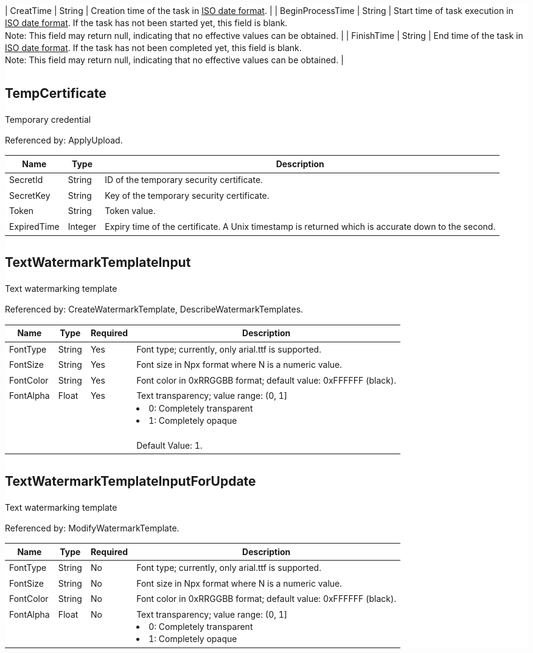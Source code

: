 | CreatTime | String | Creation time of the task in [ISO date format](https://cloud.tencent.com/document/product/266/11732#iso-.E6.97.A5.E6.9C.9F.E6.A0.BC.E5.BC.8F). |
| BeginProcessTime | String | Start time of task execution in [ISO date format](https://cloud.tencent.com/document/product/266/11732#iso-.E6.97.A5.E6.9C.9F.E6.A0.BC.E5.BC.8F). If the task has not been started yet, this field is blank. <br/>Note: This field may return null, indicating that no effective values can be obtained. |
| FinishTime | String | End time of the task in [ISO date format](https://cloud.tencent.com/document/product/266/11732#iso-.E6.97.A5.E6.9C.9F.E6.A0.BC.E5.BC.8F). If the task has not been completed yet, this field is blank. <br/>Note: This field may return null, indicating that no effective values can be obtained. |

## TempCertificate

Temporary credential

Referenced by: ApplyUpload.

| Name | Type | Description |
|------|------|-------|
| SecretId | String | ID of the temporary security certificate. |
| SecretKey | String | Key of the temporary security certificate. |
| Token | String | Token value. |
| ExpiredTime | Integer | Expiry time of the certificate. A Unix timestamp is returned which is accurate down to the second. |

## TextWatermarkTemplateInput

Text watermarking template

Referenced by: CreateWatermarkTemplate, DescribeWatermarkTemplates.

| Name | Type | Required | Description |
|------|------|----------|------|
| FontType | String | Yes | Font type; currently, only arial.ttf is supported. |
| FontSize | String | Yes | Font size in Npx format where N is a numeric value. |
| FontColor | String | Yes | Font color in 0xRRGGBB format; default value: 0xFFFFFF (black). |
| FontAlpha | Float | Yes | Text transparency; value range: (0, 1] <br/><li>0: Completely transparent </li><li>1: Completely opaque </li><br/>Default Value: 1. |

## TextWatermarkTemplateInputForUpdate

Text watermarking template

Referenced by: ModifyWatermarkTemplate.

| Name | Type | Required | Description |
|------|------|----------|------|
| FontType | String | No | Font type; currently, only arial.ttf is supported. |
| FontSize | String | No | Font size in Npx format where N is a numeric value. |
| FontColor | String | No | Font color in 0xRRGGBB format; default value: 0xFFFFFF (black). |
| FontAlpha | Float | No | Text transparency; value range: (0, 1] <br/><li>0: Completely transparent </li><li>1: Completely opaque </li> |
